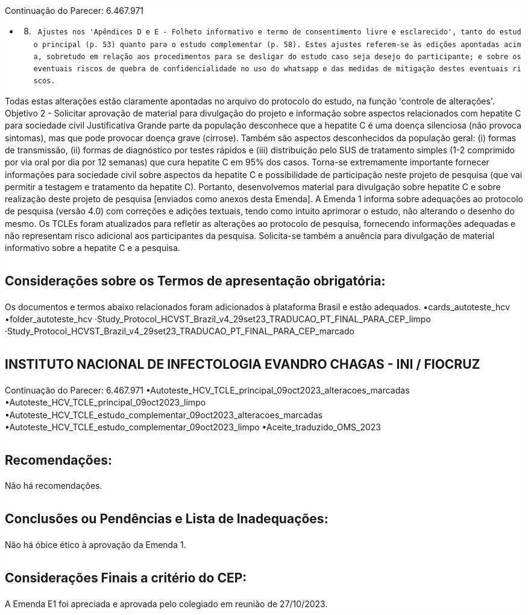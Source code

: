 Continuação do Parecer: 6.467.971
- 8.      Ajustes nos 'Apêndices D e E - Folheto informativo e termo de consentimento livre e esclarecido', tanto do estudo principal (p. 53) quanto para o estudo complementar (p. 58). Estes ajustes referem-se às edições apontadas acima, sobretudo em relação aos procedimentos para se desligar do estudo caso seja desejo do participante; e sobre os eventuais riscos de quebra de confidencialidade no uso do whatsapp e das medidas de mitigação destes eventuais riscos.
Todas estas alterações estão claramente apontadas no arquivo do protocolo do estudo, na função 'controle de alterações'.
Objetivo 2 - Solicitar aprovação de material para divulgação do projeto e informação sobre aspectos relacionados com hepatite C para sociedade civil Justificativa
Grande parte da população desconhece que a hepatite C é uma doença silenciosa (não provoca sintomas), mas que pode provocar doença grave (cirrose). Também são aspectos desconhecidos da população geral: (i) formas de transmissão, (ii) formas de diagnóstico por testes rápidos e (iii) distribuição pelo SUS de tratamento simples (1-2 comprimido por via oral por dia por 12 semanas) que cura hepatite C em 95% dos casos. Torna-se extremamente importante fornecer informações para sociedade civil sobre aspectos da hepatite C e possibilidade de participação neste projeto de pesquisa (que vai permitir a testagem e tratamento da hepatite C). Portanto, desenvolvemos material para divulgação sobre hepatite C e sobre realização deste projeto de pesquisa [enviados como anexos desta Emenda].
A Emenda 1 informa sobre adequações ao protocolo de pesquisa (versão 4.0) com correções e adições textuais, tendo como intuito aprimorar o estudo, não alterando o desenho do mesmo. Os TCLEs foram atualizados para refletir as alterações ao protocolo de pesquisa, fornecendo informações adequadas e não representam risco adicional aos participantes da pesquisa. Solicita-se também a anuência para divulgação de material informativo sobre a hepatite C e a pesquisa.

## Considerações sobre os Termos de apresentação obrigatória:
Os documentos e termos abaixo relacionados foram adicionados à plataforma Brasil e estão adequados.
•cards\_autoteste\_hcv
•folder\_autoteste\_hcv
·Study\_Protocol\_HCVST\_Brazil\_v4\_29set23\_TRADUCAO\_PT\_FINAL\_PARA\_CEP\_limpo ·Study\_Protocol\_HCVST\_Brazil\_v4\_29set23\_TRADUCAO\_PT\_FINAL\_PARA\_CEP\_marcado

## INSTITUTO NACIONAL DE INFECTOLOGIA EVANDRO CHAGAS - INI / FIOCRUZ

Continuação do Parecer: 6.467.971
•Autoteste\_HCV\_TCLE\_principal\_09oct2023\_alteracoes\_marcadas •Autoteste\_HCV\_TCLE\_principal\_09oct2023\_limpo •Autoteste\_HCV\_TCLE\_estudo\_complementar\_09oct2023\_alteracoes\_marcadas •Autoteste\_HCV\_TCLE\_estudo\_complementar\_09oct2023\_limpo •Aceite\_traduzido\_OMS\_2023

## Recomendações:
Não há recomendações.

## Conclusões ou Pendências e Lista de Inadequações:
Não há óbice ético à aprovação da Emenda 1.

## Considerações Finais a critério do CEP:
A Emenda E1 foi apreciada e aprovada pelo colegiado em reunião de 27/10/2023.
